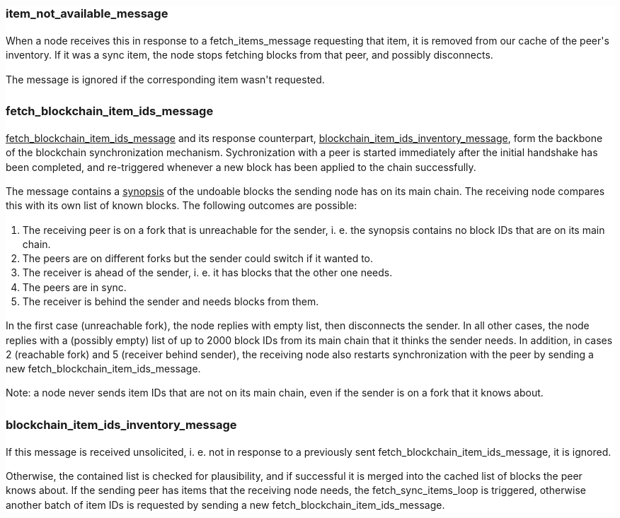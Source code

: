 ### item_not_available_message

When a node receives this in response to a fetch_items_message requesting that item, it is removed from our cache of the peer's inventory. If it was a sync item, the node stops fetching blocks from that peer, and possibly disconnects.

The message is ignored if the corresponding item wasn't requested.

### fetch_blockchain_item_ids_message

[fetch_blockchain_item_ids_message](https://github.com/bitshares/bitshares-core/blob/3.2.1/libraries/net/include/graphene/net/core_messages.hpp#L149-L154) and its response counterpart, [blockchain_item_ids_inventory_message](https://github.com/bitshares/bitshares-core/blob/3.2.1/libraries/net/include/graphene/net/core_messages.hpp#L131-L137), form the backbone of the blockchain synchronization mechanism. Sychronization with a peer is started immediately after the initial handshake has been completed, and re-triggered whenever a new block has been applied to the chain successfully.

The message contains a [synopsis](https://github.com/bitshares/bitshares-core/blob/3.2.1/libraries/app/application.cpp#L747-L804) of the undoable blocks the sending node has on its main chain. The receiving node compares this with its own list of known blocks. The following outcomes are possible:

1. The receiving peer is on a fork that is unreachable for the sender, i. e. the synopsis contains no block IDs that are on its main chain.
2. The peers are on different forks but the sender could switch if it wanted to.
3. The receiver is ahead of the sender, i. e. it has blocks that the other one needs.
4. The peers are in sync.
5. The receiver is behind the sender and needs blocks from them.

In the first case (unreachable fork), the node replies with empty list, then disconnects the sender.
In all other cases, the node replies with a (possibly empty) list of up to 2000 block IDs from its main chain that it thinks the sender needs. 
In addition, in cases 2 (reachable fork) and 5 (receiver behind sender), the receiving node also restarts synchronization with the peer by sending a new fetch_blockchain_item_ids_message.

Note: a node never sends item IDs that are not on its main chain, even if the sender is on a fork that it knows about.

### blockchain_item_ids_inventory_message

If this message is received unsolicited, i. e. not in response to a previously sent fetch_blockchain_item_ids_message, it is ignored.

Otherwise, the contained list is checked for plausibility, and if successful it is merged into the cached list of blocks the peer knows about. If the sending peer has items that the receiving node needs, the fetch_sync_items_loop is triggered, otherwise another batch of item IDs is requested by sending a new fetch_blockchain_item_ids_message.
